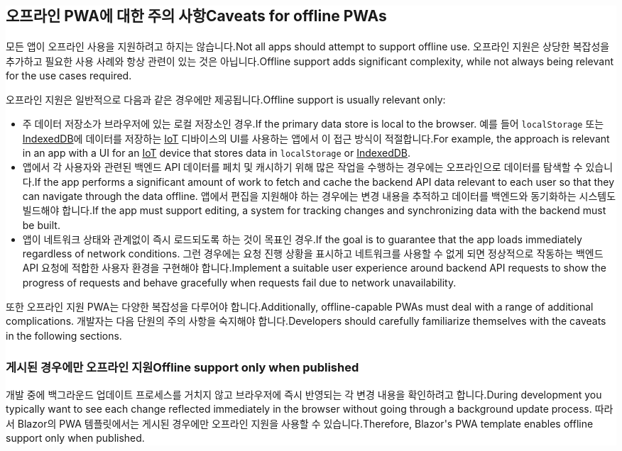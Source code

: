 ## <a name="caveats-for-offline-pwas"></a><span data-ttu-id="ac56a-281">오프라인 PWA에 대한 주의 사항</span><span class="sxs-lookup"><span data-stu-id="ac56a-281">Caveats for offline PWAs</span></span>

<span data-ttu-id="ac56a-282">모든 앱이 오프라인 사용을 지원하려고 하지는 않습니다.</span><span class="sxs-lookup"><span data-stu-id="ac56a-282">Not all apps should attempt to support offline use.</span></span> <span data-ttu-id="ac56a-283">오프라인 지원은 상당한 복잡성을 추가하고 필요한 사용 사례와 항상 관련이 있는 것은 아닙니다.</span><span class="sxs-lookup"><span data-stu-id="ac56a-283">Offline support adds significant complexity, while not always being relevant for the use cases required.</span></span>

<span data-ttu-id="ac56a-284">오프라인 지원은 일반적으로 다음과 같은 경우에만 제공됩니다.</span><span class="sxs-lookup"><span data-stu-id="ac56a-284">Offline support is usually relevant only:</span></span>

* <span data-ttu-id="ac56a-285">주 데이터 저장소가 브라우저에 있는 로컬 저장소인 경우.</span><span class="sxs-lookup"><span data-stu-id="ac56a-285">If the primary data store is local to the browser.</span></span> <span data-ttu-id="ac56a-286">예를 들어 `localStorage` 또는 [IndexedDB](https://developer.mozilla.org/docs/Web/API/IndexedDB_API)에 데이터를 저장하는 [IoT](https://en.wikipedia.org/wiki/Internet_of_things) 디바이스의 UI를 사용하는 앱에서 이 접근 방식이 적절합니다.</span><span class="sxs-lookup"><span data-stu-id="ac56a-286">For example, the approach is relevant in an app with a UI for an [IoT](https://en.wikipedia.org/wiki/Internet_of_things) device that stores data in `localStorage` or [IndexedDB](https://developer.mozilla.org/docs/Web/API/IndexedDB_API).</span></span>
* <span data-ttu-id="ac56a-287">앱에서 각 사용자와 관련된 백엔드 API 데이터를 페치 및 캐시하기 위해 많은 작업을 수행하는 경우에는 오프라인으로 데이터를 탐색할 수 있습니다.</span><span class="sxs-lookup"><span data-stu-id="ac56a-287">If the app performs a significant amount of work to fetch and cache the backend API data relevant to each user so that they can navigate through the data offline.</span></span> <span data-ttu-id="ac56a-288">앱에서 편집을 지원해야 하는 경우에는 변경 내용을 추적하고 데이터를 백엔드와 동기화하는 시스템도 빌드해야 합니다.</span><span class="sxs-lookup"><span data-stu-id="ac56a-288">If the app must support editing, a system for tracking changes and synchronizing data with the backend must be built.</span></span>
* <span data-ttu-id="ac56a-289">앱이 네트워크 상태와 관계없이 즉시 로드되도록 하는 것이 목표인 경우.</span><span class="sxs-lookup"><span data-stu-id="ac56a-289">If the goal is to guarantee that the app loads immediately regardless of network conditions.</span></span> <span data-ttu-id="ac56a-290">그런 경우에는 요청 진행 상황을 표시하고 네트워크를 사용할 수 없게 되면 정상적으로 작동하는 백엔드 API 요청에 적합한 사용자 환경을 구현해야 합니다.</span><span class="sxs-lookup"><span data-stu-id="ac56a-290">Implement a suitable user experience around backend API requests to show the progress of requests and behave gracefully when requests fail due to network unavailability.</span></span>

<span data-ttu-id="ac56a-291">또한 오프라인 지원 PWA는 다양한 복잡성을 다루어야 합니다.</span><span class="sxs-lookup"><span data-stu-id="ac56a-291">Additionally, offline-capable PWAs must deal with a range of additional complications.</span></span> <span data-ttu-id="ac56a-292">개발자는 다음 단원의 주의 사항을 숙지해야 합니다.</span><span class="sxs-lookup"><span data-stu-id="ac56a-292">Developers should carefully familiarize themselves with the caveats in the following sections.</span></span>

### <a name="offline-support-only-when-published"></a><span data-ttu-id="ac56a-293">게시된 경우에만 오프라인 지원</span><span class="sxs-lookup"><span data-stu-id="ac56a-293">Offline support only when published</span></span>

<span data-ttu-id="ac56a-294">개발 중에 백그라운드 업데이트 프로세스를 거치지 않고 브라우저에 즉시 반영되는 각 변경 내용을 확인하려고 합니다.</span><span class="sxs-lookup"><span data-stu-id="ac56a-294">During development you typically want to see each change reflected immediately in the browser without going through a background update process.</span></span> <span data-ttu-id="ac56a-295">따라서 Blazor의 PWA 템플릿에서는 게시된 경우에만 오프라인 지원을 사용할 수 있습니다.</span><span class="sxs-lookup"><span data-stu-id="ac56a-295">Therefore, Blazor's PWA template enables offline support only when published.</span></span>
